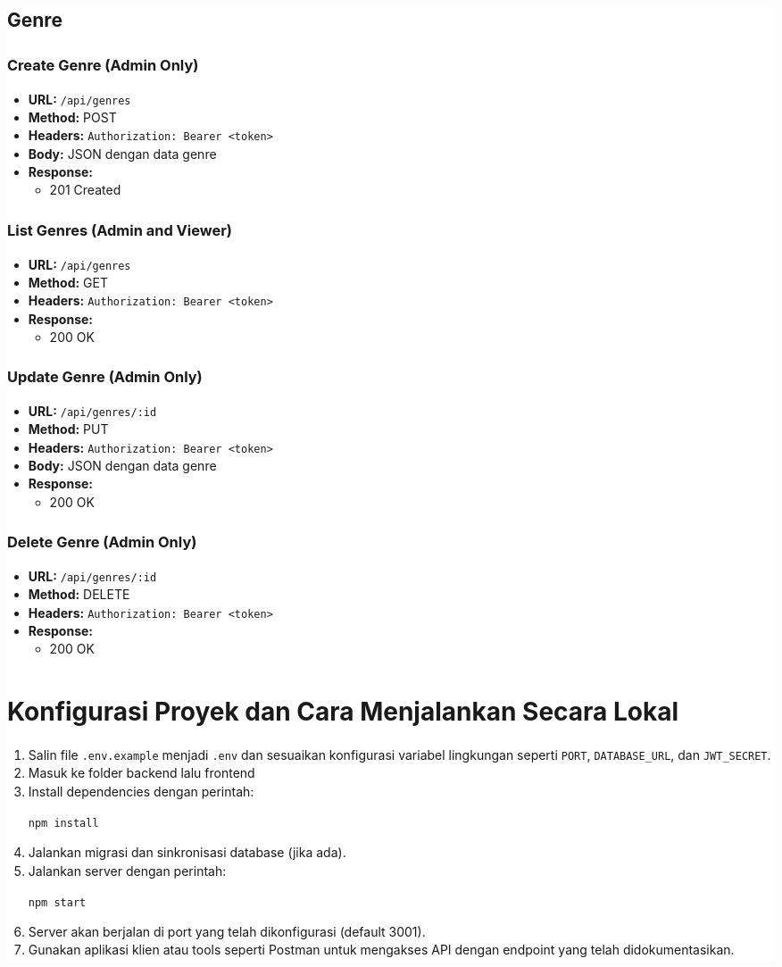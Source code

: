 ## Genre

### Create Genre (Admin Only)

- **URL:** `/api/genres`
- **Method:** POST
- **Headers:** `Authorization: Bearer <token>`
- **Body:** JSON dengan data genre
- **Response:**
  - 201 Created

### List Genres (Admin and Viewer)

- **URL:** `/api/genres`
- **Method:** GET
- **Headers:** `Authorization: Bearer <token>`
- **Response:**
  - 200 OK

### Update Genre (Admin Only)

- **URL:** `/api/genres/:id`
- **Method:** PUT
- **Headers:** `Authorization: Bearer <token>`
- **Body:** JSON dengan data genre
- **Response:**
  - 200 OK

### Delete Genre (Admin Only)

- **URL:** `/api/genres/:id`
- **Method:** DELETE
- **Headers:** `Authorization: Bearer <token>`
- **Response:**
  - 200 OK

# Konfigurasi Proyek dan Cara Menjalankan Secara Lokal

1. Salin file `.env.example` menjadi `.env` dan sesuaikan konfigurasi variabel lingkungan seperti `PORT`, `DATABASE_URL`, dan `JWT_SECRET`.
2. Masuk ke folder backend lalu frontend
3. Install dependencies dengan perintah:
   ```
   npm install
   ```
4. Jalankan migrasi dan sinkronisasi database (jika ada).
5. Jalankan server dengan perintah:
   ```
   npm start
   ```
6. Server akan berjalan di port yang telah dikonfigurasi (default 3001).
7. Gunakan aplikasi klien atau tools seperti Postman untuk mengakses API dengan endpoint yang telah didokumentasikan.

